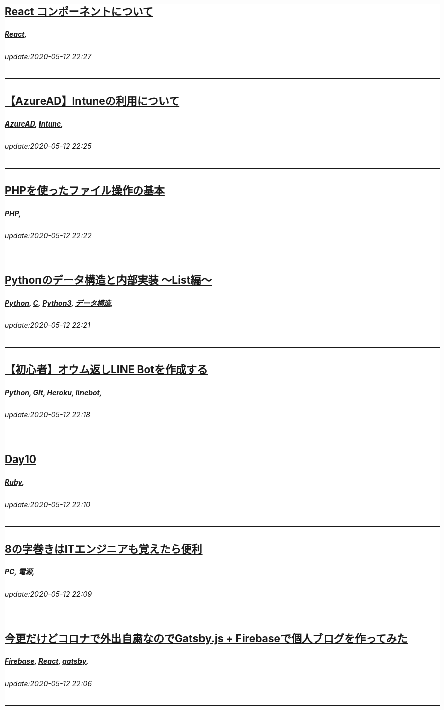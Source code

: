 ## [React コンポーネントについて](https://qiita.com/YukiOnishi/items/4cb121bf3c8dc8dc0ac4)
##### [React](https://qiita.com/tags/React), 
###### update:2020-05-12 22:27
---
## [【AzureAD】Intuneの利用について](https://qiita.com/gustolove/items/0c086966e58e69c4ee2a)
##### [AzureAD](https://qiita.com/tags/AzureAD), [Intune](https://qiita.com/tags/Intune), 
###### update:2020-05-12 22:25
---
## [PHPを使ったファイル操作の基本](https://qiita.com/kaichan/items/0df14582c1e62b6a1cb1)
##### [PHP](https://qiita.com/tags/PHP), 
###### update:2020-05-12 22:22
---
## [Pythonのデータ構造と内部実装 〜List編〜](https://qiita.com/yuyafukuchi/items/6087ba3d2c7fff463c9e)
##### [Python](https://qiita.com/tags/Python), [C](https://qiita.com/tags/C), [Python3](https://qiita.com/tags/Python3), [データ構造](https://qiita.com/tags/データ構造), 
###### update:2020-05-12 22:21
---
## [【初心者】オウム返しLINE Botを作成する](https://qiita.com/shinya187/items/7adb5504ab31af5ef52e)
##### [Python](https://qiita.com/tags/Python), [Git](https://qiita.com/tags/Git), [Heroku](https://qiita.com/tags/Heroku), [linebot](https://qiita.com/tags/linebot), 
###### update:2020-05-12 22:18
---
## [Day10](https://qiita.com/Seungbaek_Seo/items/8603f1b497095c737e60)
##### [Ruby](https://qiita.com/tags/Ruby), 
###### update:2020-05-12 22:10
---
## [8の字巻きはITエンジニアも覚えたら便利](https://qiita.com/ysda/items/b6e24f12b2c618b46b8f)
##### [PC](https://qiita.com/tags/PC), [電源](https://qiita.com/tags/電源), 
###### update:2020-05-12 22:09
---
## [今更だけどコロナで外出自粛なのでGatsby.js + Firebaseで個人ブログを作ってみた](https://qiita.com/machio77777/items/ac4ae73865c2ddcc0710)
##### [Firebase](https://qiita.com/tags/Firebase), [React](https://qiita.com/tags/React), [gatsby](https://qiita.com/tags/gatsby), 
###### update:2020-05-12 22:06
---